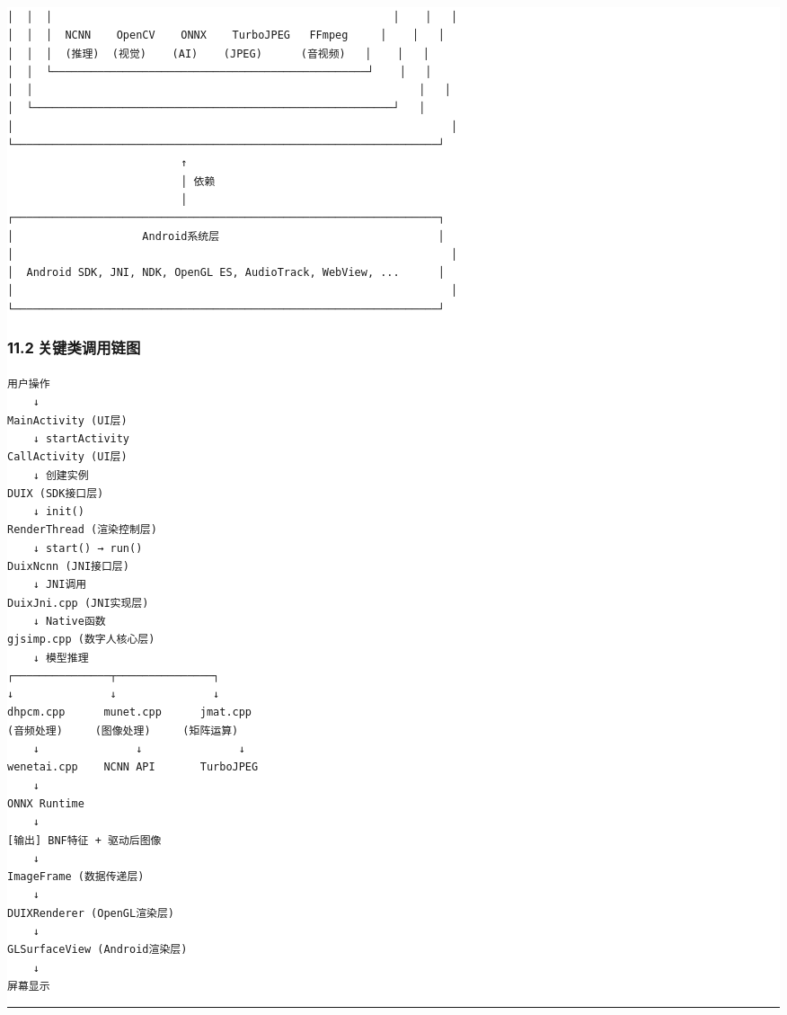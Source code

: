 ```
│  │  │                                                     │    │   │
│  │  │  NCNN    OpenCV    ONNX    TurboJPEG   FFmpeg     │    │   │
│  │  │  (推理)  (视觉)    (AI)    (JPEG)      (音视频)   │    │   │
│  │  └─────────────────────────────────────────────────┘    │   │
│  │                                                            │   │
│  └────────────────────────────────────────────────────────┘   │
│                                                                    │
└──────────────────────────────────────────────────────────────────┘
                           ↑
                           │ 依赖
                           │
┌──────────────────────────────────────────────────────────────────┐
│                    Android系统层                                  │
│                                                                    │
│  Android SDK, JNI, NDK, OpenGL ES, AudioTrack, WebView, ...      │
│                                                                    │
└──────────────────────────────────────────────────────────────────┘
```

### 11.2 关键类调用链图

```
用户操作
    ↓
MainActivity (UI层)
    ↓ startActivity
CallActivity (UI层)
    ↓ 创建实例
DUIX (SDK接口层)
    ↓ init()
RenderThread (渲染控制层)
    ↓ start() → run()
DuixNcnn (JNI接口层)
    ↓ JNI调用
DuixJni.cpp (JNI实现层)
    ↓ Native函数
gjsimp.cpp (数字人核心层)
    ↓ 模型推理
┌───────────────┬───────────────┐
↓               ↓               ↓
dhpcm.cpp      munet.cpp      jmat.cpp
(音频处理)     (图像处理)     (矩阵运算)
    ↓               ↓               ↓
wenetai.cpp    NCNN API       TurboJPEG
    ↓
ONNX Runtime
    ↓
[输出] BNF特征 + 驱动后图像
    ↓
ImageFrame (数据传递层)
    ↓
DUIXRenderer (OpenGL渲染层)
    ↓
GLSurfaceView (Android渲染层)
    ↓
屏幕显示
```

---